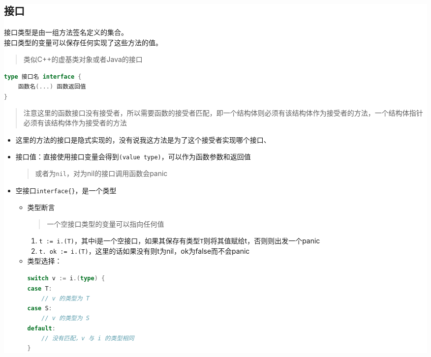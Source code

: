 ## 接口

接口类型是由一组方法签名定义的集合。  
接口类型的变量可以保存任何实现了这些方法的值。
> 类似C++的虚基类对象或者Java的接口

```go
type 接口名 interface {
    函数名(...) 函数返回值
}
```

> 注意这里的函数接口没有接受者，所以需要函数的接受者匹配，即一个结构体则必须有该结构体作为接受者的方法，一个结构体指针必须有该结构体作为接受者的方法

*   这里的方法的接口是隐式实现的，没有说我这方法是为了这个接受者实现哪个接口、

*   接口值：直接使用接口变量会得到`(value type)`，可以作为函数参数和返回值
    > 或者为`nil`，对为nil的接口调用函数会panic

*   空接口`interface{}`，是一个类型
    *   类型断言
        > 一个空接口类型的变量可以指向任何值
        1.  `t := i.(T)`，其中i是一个空接口，如果其保存有类型`T`则将其值赋给t，否则则出发一个panic
        2.  `t. ok := i.(T)`，这里的话如果没有则t为nil，ok为false而不会panic
    *   类型选择：
        ```go
        switch v := i.(type) {
        case T:
            // v 的类型为 T
        case S:
            // v 的类型为 S
        default:
            // 没有匹配，v 与 i 的类型相同
        }
        ```